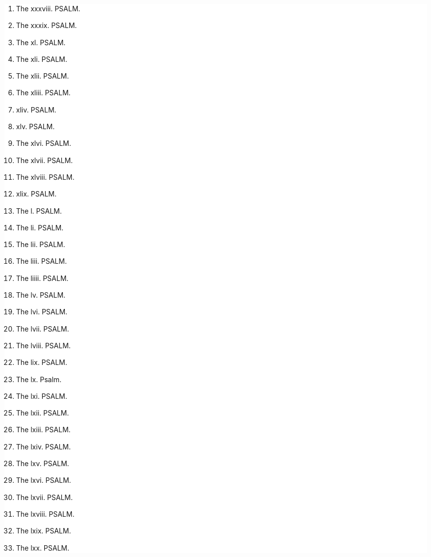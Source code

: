 1. The xxxviii. PSALM.

1. The xxxix. PSALM.

1. The xl. PSALM.

1. The xli. PSALM.

1. The xlii. PSALM.

1. The xliii. PSALM.

1. xliv. PSALM.

1. xlv. PSALM.

1. The xlvi. PSALM.

1. The xlvii. PSALM.

1. The xlviii. PSALM.

1. xlix. PSALM.

1. The l. PSALM.

1. The li. PSALM.

1. The lii. PSALM.

1. The liii. PSALM.

1. The liiii. PSALM.

1. The lv. PSALM.

1. The lvi. PSALM.

1. The lvii. PSALM.

1. The lviii. PSALM.

1. The lix. PSALM.

1. The lx. Psalm.

1. The lxi. PSALM.

1. The lxii. PSALM.

1. The lxiii. PSALM.

1. The lxiv. PSALM.

1. The lxv. PSALM.

1. The lxvi. PSALM.

1. The lxvii. PSALM.

1. The lxviii. PSALM.

1. The lxix. PSALM.

1. The lxx. PSALM.
